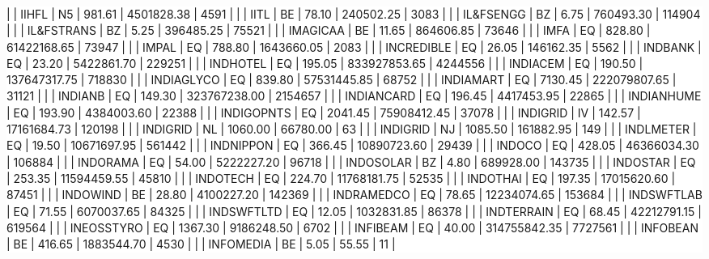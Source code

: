 |  | IIHFL | N5 | 981.61 | 4501828.38 | 4591 |
|  | IITL | BE | 78.10 | 240502.25 | 3083 |
|  | IL&FSENGG | BZ | 6.75 | 760493.30 | 114904 |
|  | IL&FSTRANS | BZ | 5.25 | 396485.25 | 75521 |
|  | IMAGICAA | BE | 11.65 | 864606.85 | 73646 |
|  | IMFA | EQ | 828.80 | 61422168.65 | 73947 |
|  | IMPAL | EQ | 788.80 | 1643660.05 | 2083 |
|  | INCREDIBLE | EQ | 26.05 | 146162.35 | 5562 |
|  | INDBANK | EQ | 23.20 | 5422861.70 | 229251 |
|  | INDHOTEL | EQ | 195.05 | 833927853.65 | 4244556 |
|  | INDIACEM | EQ | 190.50 | 137647317.75 | 718830 |
|  | INDIAGLYCO | EQ | 839.80 | 57531445.85 | 68752 |
|  | INDIAMART | EQ | 7130.45 | 222079807.65 | 31121 |
|  | INDIANB | EQ | 149.30 | 323767238.00 | 2154657 |
|  | INDIANCARD | EQ | 196.45 | 4417453.95 | 22865 |
|  | INDIANHUME | EQ | 193.90 | 4384003.60 | 22388 |
|  | INDIGOPNTS | EQ | 2041.45 | 75908412.45 | 37078 |
|  | INDIGRID | IV | 142.57 | 17161684.73 | 120198 |
|  | INDIGRID | NL | 1060.00 | 66780.00 | 63 |
|  | INDIGRID | NJ | 1085.50 | 161882.95 | 149 |
|  | INDLMETER | EQ | 19.50 | 10671697.95 | 561442 |
|  | INDNIPPON | EQ | 366.45 | 10890723.60 | 29439 |
|  | INDOCO | EQ | 428.05 | 46366034.30 | 106884 |
|  | INDORAMA | EQ | 54.00 | 5222227.20 | 96718 |
|  | INDOSOLAR | BZ | 4.80 | 689928.00 | 143735 |
|  | INDOSTAR | EQ | 253.35 | 11594459.55 | 45810 |
|  | INDOTECH | EQ | 224.70 | 11768181.75 | 52535 |
|  | INDOTHAI | EQ | 197.35 | 17015620.60 | 87451 |
|  | INDOWIND | BE | 28.80 | 4100227.20 | 142369 |
|  | INDRAMEDCO | EQ | 78.65 | 12234074.65 | 153684 |
|  | INDSWFTLAB | EQ | 71.55 | 6070037.65 | 84325 |
|  | INDSWFTLTD | EQ | 12.05 | 1032831.85 | 86378 |
|  | INDTERRAIN | EQ | 68.45 | 42212791.15 | 619564 |
|  | INEOSSTYRO | EQ | 1367.30 | 9186248.50 | 6702 |
|  | INFIBEAM | EQ | 40.00 | 314755842.35 | 7727561 |
|  | INFOBEAN | BE | 416.65 | 1883544.70 | 4530 |
|  | INFOMEDIA | BE | 5.05 | 55.55 | 11 |